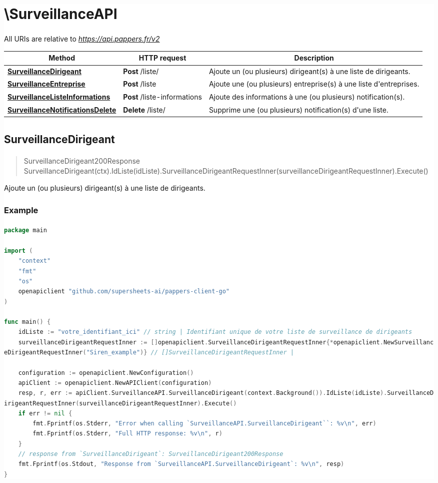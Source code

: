 # \SurveillanceAPI

All URIs are relative to *https://api.pappers.fr/v2*

Method | HTTP request | Description
------------- | ------------- | -------------
[**SurveillanceDirigeant**](SurveillanceAPI.md#SurveillanceDirigeant) | **Post** /liste/ | Ajoute un (ou plusieurs) dirigeant(s) à une liste de dirigeants.
[**SurveillanceEntreprise**](SurveillanceAPI.md#SurveillanceEntreprise) | **Post** /liste | Ajoute une (ou plusieurs) entreprise(s) à une liste d&#39;entreprises.
[**SurveillanceListeInformations**](SurveillanceAPI.md#SurveillanceListeInformations) | **Post** /liste-informations | Ajoute des informations à une (ou plusieurs) notification(s).
[**SurveillanceNotificationsDelete**](SurveillanceAPI.md#SurveillanceNotificationsDelete) | **Delete** /liste/ | Supprime une (ou plusieurs) notification(s) d&#39;une liste.



## SurveillanceDirigeant

> SurveillanceDirigeant200Response SurveillanceDirigeant(ctx).IdListe(idListe).SurveillanceDirigeantRequestInner(surveillanceDirigeantRequestInner).Execute()

Ajoute un (ou plusieurs) dirigeant(s) à une liste de dirigeants.



### Example

```go
package main

import (
	"context"
	"fmt"
	"os"
	openapiclient "github.com/supersheets-ai/pappers-client-go"
)

func main() {
	idListe := "votre_identifiant_ici" // string | Identifiant unique de votre liste de surveillance de dirigeants
	surveillanceDirigeantRequestInner := []openapiclient.SurveillanceDirigeantRequestInner{*openapiclient.NewSurveillanceDirigeantRequestInner("Siren_example")} // []SurveillanceDirigeantRequestInner | 

	configuration := openapiclient.NewConfiguration()
	apiClient := openapiclient.NewAPIClient(configuration)
	resp, r, err := apiClient.SurveillanceAPI.SurveillanceDirigeant(context.Background()).IdListe(idListe).SurveillanceDirigeantRequestInner(surveillanceDirigeantRequestInner).Execute()
	if err != nil {
		fmt.Fprintf(os.Stderr, "Error when calling `SurveillanceAPI.SurveillanceDirigeant``: %v\n", err)
		fmt.Fprintf(os.Stderr, "Full HTTP response: %v\n", r)
	}
	// response from `SurveillanceDirigeant`: SurveillanceDirigeant200Response
	fmt.Fprintf(os.Stdout, "Response from `SurveillanceAPI.SurveillanceDirigeant`: %v\n", resp)
}
```
